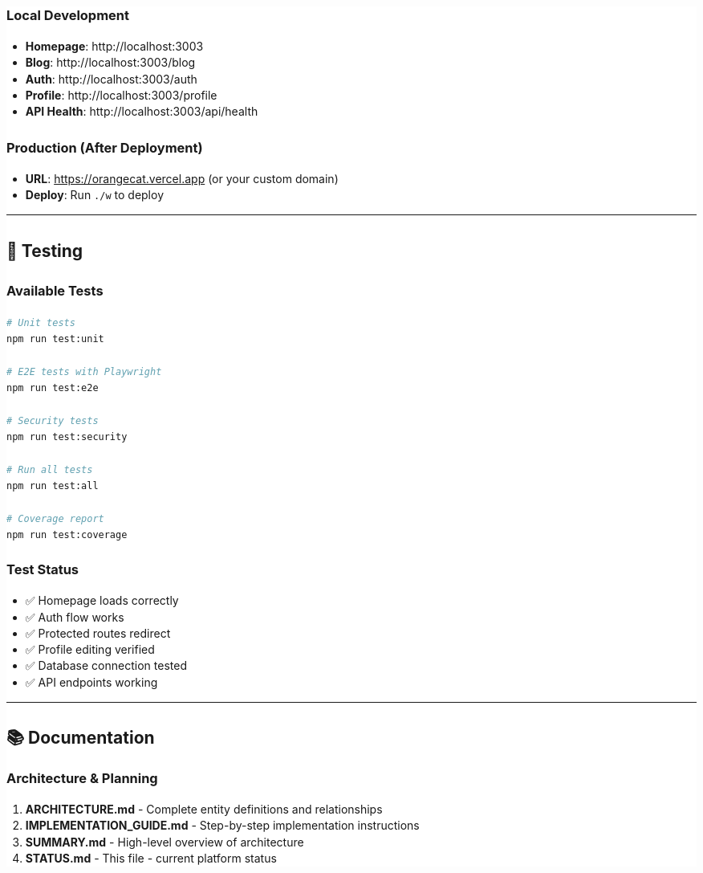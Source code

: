 ### Local Development
- **Homepage**: http://localhost:3003
- **Blog**: http://localhost:3003/blog
- **Auth**: http://localhost:3003/auth
- **Profile**: http://localhost:3003/profile
- **API Health**: http://localhost:3003/api/health

### Production (After Deployment)
- **URL**: https://orangecat.vercel.app (or your custom domain)
- **Deploy**: Run `./w` to deploy

---

## 🧪 Testing

### Available Tests
```bash
# Unit tests
npm run test:unit

# E2E tests with Playwright
npm run test:e2e

# Security tests
npm run test:security

# Run all tests
npm run test:all

# Coverage report
npm run test:coverage
```

### Test Status
- ✅ Homepage loads correctly
- ✅ Auth flow works
- ✅ Protected routes redirect
- ✅ Profile editing verified
- ✅ Database connection tested
- ✅ API endpoints working

---

## 📚 Documentation

### Architecture & Planning
1. **ARCHITECTURE.md** - Complete entity definitions and relationships
2. **IMPLEMENTATION_GUIDE.md** - Step-by-step implementation instructions
3. **SUMMARY.md** - High-level overview of architecture
4. **STATUS.md** - This file - current platform status
